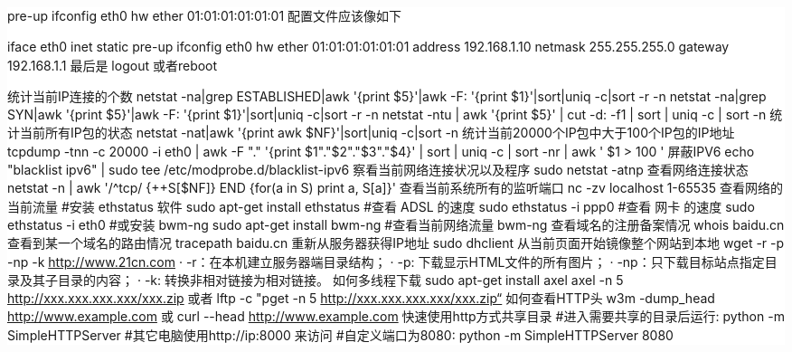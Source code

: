 pre-up ifconfig eth0 hw ether 01:01:01:01:01:01
配置文件应该像如下

iface eth0 inet static
pre-up ifconfig eth0 hw ether 01:01:01:01:01:01
address 192.168.1.10
netmask 255.255.255.0
gateway 192.168.1.1
最后是 logout 或者reboot

统计当前IP连接的个数
netstat -na|grep ESTABLISHED|awk '{print $5}'|awk -F: '{print $1}'|sort|uniq -c|sort -r -n
netstat -na|grep SYN|awk '{print $5}'|awk -F: '{print $1}'|sort|uniq -c|sort -r -n
netstat -ntu | awk '{print $5}' | cut -d: -f1 | sort | uniq -c | sort -n
统计当前所有IP包的状态
netstat -nat|awk '{print awk $NF}'|sort|uniq -c|sort -n
统计当前20000个IP包中大于100个IP包的IP地址
tcpdump -tnn -c 20000 -i eth0 | awk -F "." '{print $1"."$2"."$3"."$4}' | sort | uniq -c | sort -nr | awk ' $1 > 100 '
屏蔽IPV6
echo "blacklist ipv6" | sudo tee /etc/modprobe.d/blacklist-ipv6
察看当前网络连接状况以及程序
sudo netstat -atnp
查看网络连接状态
netstat -n | awk '/^tcp/ {++S[$NF]} END {for(a in S) print a, S[a]}'
查看当前系统所有的监听端口
nc -zv localhost 1-65535
查看网络的当前流量
#安装 ethstatus 软件
sudo apt-get install ethstatus
#查看 ADSL 的速度
sudo ethstatus -i ppp0
#查看 网卡 的速度
sudo ethstatus -i eth0
#或安装 bwm-ng 
sudo apt-get install bwm-ng
#查看当前网络流量
bwm-ng
查看域名的注册备案情况
whois baidu.cn
查看到某一个域名的路由情况
tracepath baidu.cn
重新从服务器获得IP地址
sudo dhclient
从当前页面开始镜像整个网站到本地
wget -r -p -np -k http://www.21cn.com
· -r：在本机建立服务器端目录结构；
· -p: 下载显示HTML文件的所有图片；
· -np：只下载目标站点指定目录及其子目录的内容；
· -k: 转换非相对链接为相对链接。
如何多线程下载
sudo apt-get install axel
axel -n 5 http://xxx.xxx.xxx.xxx/xxx.zip
或者
lftp -c "pget -n 5 http://xxx.xxx.xxx.xxx/xxx.zip“
如何查看HTTP头
w3m -dump_head http://www.example.com
或 curl --head http://www.example.com
快速使用http方式共享目录
#进入需要共享的目录后运行: 
python -m SimpleHTTPServer
#其它电脑使用http://ip:8000 来访问
#自定义端口为8080: 
python -m SimpleHTTPServer 8080